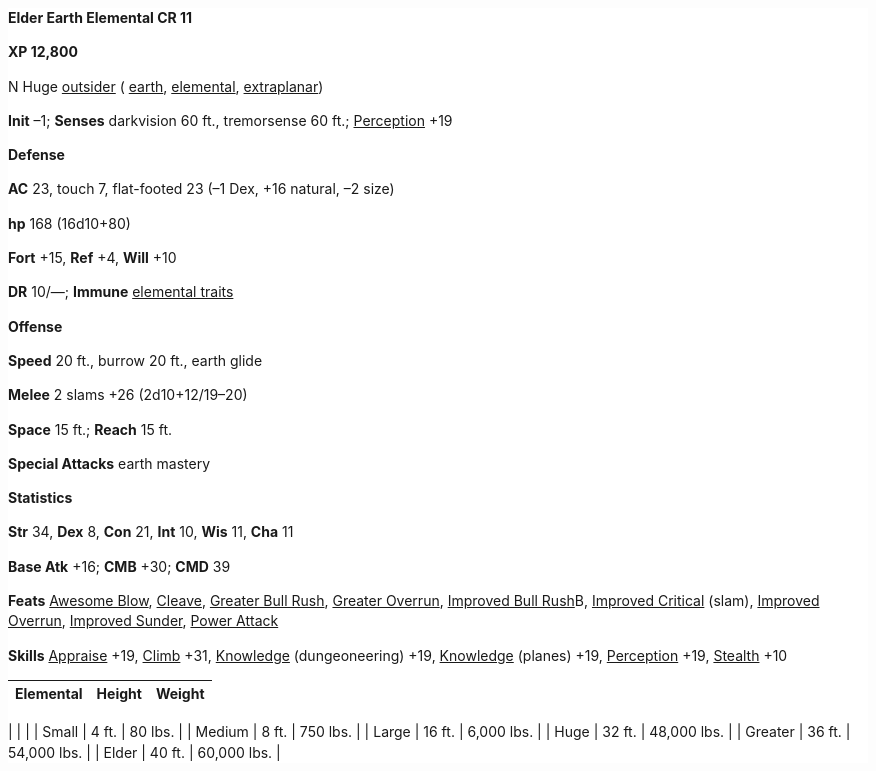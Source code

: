 **Elder Earth Elemental CR 11**

**XP 12,800**

N Huge [outsider](creatureTypes#_outsider) ( [earth](creatureTypes#_earth-subtype), [elemental](creatureTypes#_elemental-subtype), [extraplanar](creatureTypes#_extraplanar-subtype))

**Init** –1; **Senses** darkvision 60 ft., tremorsense 60 ft.; [Perception](../skill_dir/perception#_perception) +19

**Defense**

**AC** 23, touch 7, flat-footed 23 (–1 Dex, +16 natural, –2 size)

**hp** 168 (16d10+80)

**Fort** +15, **Ref** +4, **Will** +10

**DR** 10/—; **Immune** [elemental traits](creatureTypes#_elemental-subtype)

**Offense**

**Speed** 20 ft., burrow 20 ft., earth glide

**Melee** 2 slams +26 (2d10+12/19–20)

**Space** 15 ft.; **Reach** 15 ft.

**Special Attacks** earth mastery

**Statistics**

**Str** 34, **Dex** 8, **Con** 21, **Int** 10, **Wis** 11, **Cha** 11

**Base Atk** +16; **CMB** +30; **CMD** 39

**Feats** [Awesome Blow](monsterFeats#_awesome-blow), [Cleave](../feats#_cleave), [Greater Bull Rush](../feats#_greater-bull-rush), [Greater Overrun](../feats#_greater-overrun), [Improved Bull Rush](../feats#_improved-bull-rush)B, [Improved Critical](../feats#_improved-critical) (slam), [Improved Overrun](../feats#_improved-overrun), [Improved Sunder](../feats#_improved-sunder), [Power Attack](../feats#_power-attack)

**Skills** [Appraise](../skill_dir/appraise#_appraise) +19, [Climb](../skill_dir/climb#_climb) +31, [Knowledge](../skill_dir/knowledge#_knowledge) (dungeoneering) +19, [Knowledge](../skill_dir/knowledge#_knowledge) (planes) +19, [Perception](../skill_dir/perception#_perception) +19, [Stealth](../skill_dir/stealth#_stealth) +10

| Elemental | Height | Weight |
| --- | --- | --- |
|
| |
| Small | 4 ft. | 80 lbs. |
| Medium | 8 ft. | 750 lbs. |
| Large | 16 ft. | 6,000 lbs. |
| Huge | 32 ft. | 48,000 lbs. |
| Greater | 36 ft. | 54,000 lbs. |
| Elder | 40 ft. | 60,000 lbs. |
